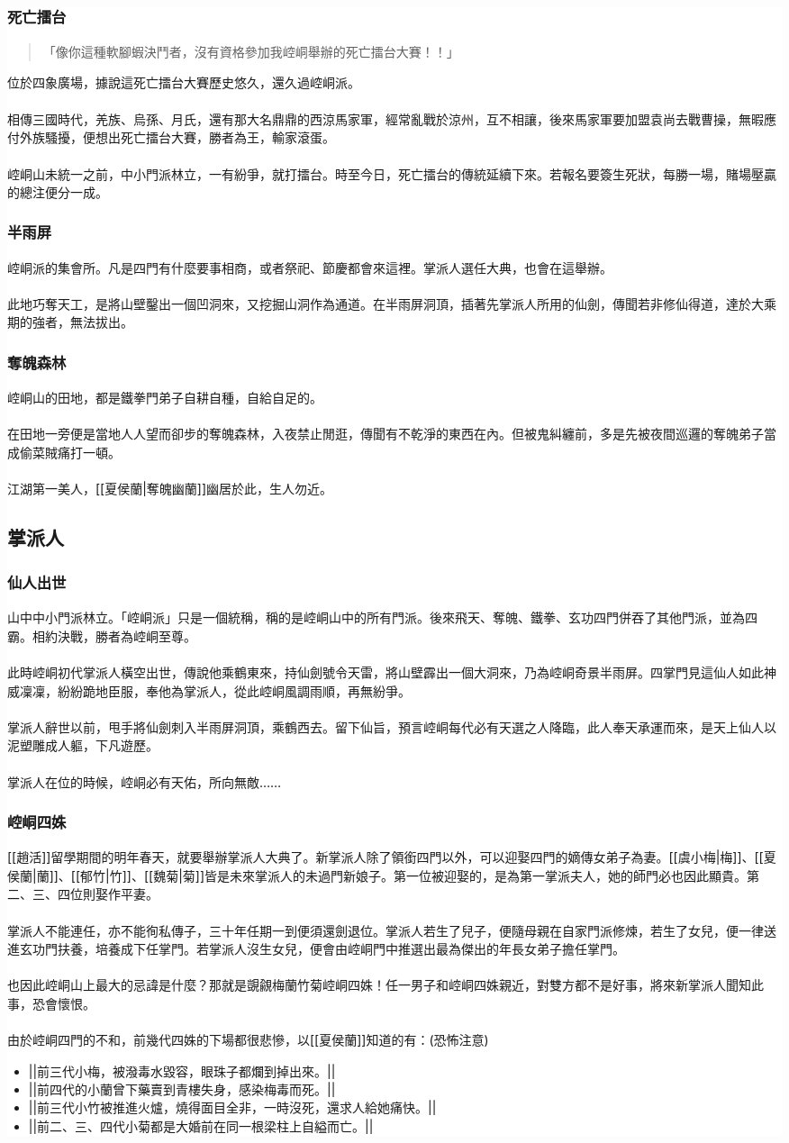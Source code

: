 ### 死亡擂台

> 「像你這種軟腳蝦決鬥者，沒有資格參加我崆峒舉辦的死亡擂台大賽！！」

位於四象廣場，據說這死亡擂台大賽歷史悠久，還久過崆峒派。
<br><br>
相傳三國時代，羌族、烏孫、月氏，還有那大名鼎鼎的西涼馬家軍，經常亂戰於涼州，互不相讓，後來馬家軍要加盟袁尚去戰曹操，無暇應付外族騷擾，便想出死亡擂台大賽，勝者為王，輸家滾蛋。
<br><br>
崆峒山未統一之前，中小門派林立，一有紛爭，就打擂台。時至今日，死亡擂台的傳統延續下來。若報名要簽生死狀，每勝一場，賭場壓贏的總注便分一成。

### 半雨屏

崆峒派的集會所。凡是四門有什麼要事相商，或者祭祀、節慶都會來這裡。掌派人選任大典，也會在這舉辦。
<br><br>
此地巧奪天工，是將山壁鑿出一個凹洞來，又挖掘山洞作為通道。在半雨屏洞頂，插著先掌派人所用的仙劍，傳聞若非修仙得道，達於大乘期的強者，無法拔出。

### 奪魄森林

崆峒山的田地，都是鐵拳門弟子自耕自種，自給自足的。
<br><br>
在田地一旁便是當地人人望而卻步的奪魄森林，入夜禁止閒逛，傳聞有不乾淨的東西在內。但被鬼糾纏前，多是先被夜間巡邏的奪魄弟子當成偷菜賊痛打一頓。
<br><br>
江湖第一美人，[[夏侯蘭|奪魄幽蘭]]幽居於此，生人勿近。

## 掌派人

### 仙人出世

山中中小門派林立。「崆峒派」只是一個統稱，稱的是崆峒山中的所有門派。後來飛天、奪魄、鐵拳、玄功四門併吞了其他門派，並為四霸。相約決戰，勝者為崆峒至尊。
<br><br>
此時崆峒初代掌派人橫空出世，傳說他乘鶴東來，持仙劍號令天雷，將山壁霹出一個大洞來，乃為崆峒奇景半雨屏。四掌門見這仙人如此神威凜凜，紛紛跪地臣服，奉他為掌派人，從此崆峒風調雨順，再無紛爭。
<br><br>
掌派人辭世以前，甩手將仙劍刺入半雨屏洞頂，乘鶴西去。留下仙旨，預言崆峒每代必有天選之人降臨，此人奉天承運而來，是天上仙人以泥塑雕成人軀，下凡遊歷。
<br><br>
掌派人在位的時候，崆峒必有天佑，所向無敵……

### 崆峒四姝

[[趙活]]留學期間的明年春天，就要舉辦掌派人大典了。新掌派人除了領銜四門以外，可以迎娶四門的嫡傳女弟子為妻。[[虞小梅|梅]]、[[夏侯蘭|蘭]]、[[郁竹|竹]]、[[魏菊|菊]]皆是未來掌派人的未過門新娘子。第一位被迎娶的，是為第一掌派夫人，她的師門必也因此顯貴。第二、三、四位則娶作平妻。
<br><br>
掌派人不能連任，亦不能徇私傳子，三十年任期一到便須還劍退位。掌派人若生了兒子，便隨母親在自家門派修煉，若生了女兒，便一律送進玄功門扶養，培養成下任掌門。若掌派人沒生女兒，便會由崆峒門中推選出最為傑出的年長女弟子擔任掌門。
<br><br>
也因此崆峒山上最大的忌諱是什麼？那就是覬覦梅蘭竹菊崆峒四姝！任一男子和崆峒四姝親近，對雙方都不是好事，將來新掌派人聞知此事，恐會懷恨。
<br><br>
由於崆峒四門的不和，前幾代四姝的下場都很悲慘，以[[夏侯蘭]]知道的有：(恐怖注意)

-   <MarkdownWrapper>||前三代小梅，被潑毒水毀容，眼珠子都爛到掉出來。||</MarkdownWrapper>
-   <MarkdownWrapper>||前四代的小蘭曾下藥賣到青樓失身，感染梅毒而死。||</MarkdownWrapper>
-   <MarkdownWrapper>||前三代小竹被推進火爐，燒得面目全非，一時沒死，還求人給她痛快。||</MarkdownWrapper>
-   <MarkdownWrapper>||前二、三、四代小菊都是大婚前在同一根梁柱上自縊而亡。||</MarkdownWrapper>
